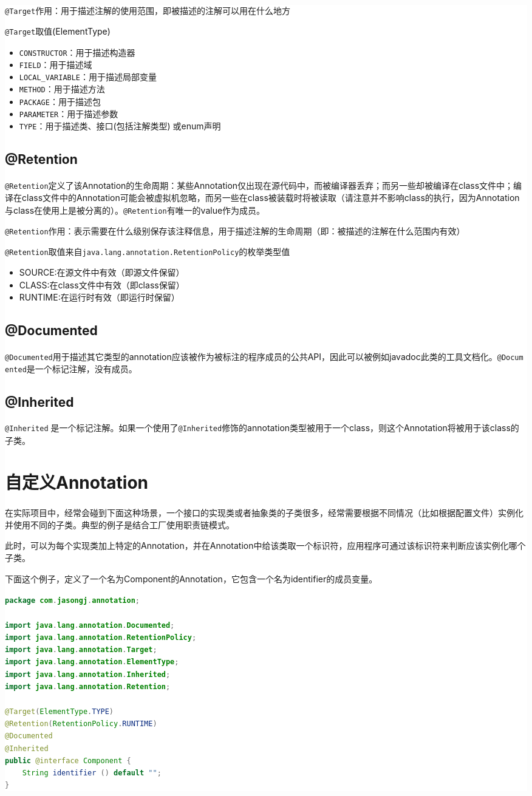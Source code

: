 `@Target`作用：用于描述注解的使用范围，即被描述的注解可以用在什么地方

`@Target`取值(ElementType)
- `CONSTRUCTOR`：用于描述构造器
- `FIELD`：用于描述域
- `LOCAL_VARIABLE`：用于描述局部变量
- `METHOD`：用于描述方法
- `PACKAGE`：用于描述包
- `PARAMETER`：用于描述参数
- `TYPE`：用于描述类、接口(包括注解类型) 或enum声明



## @Retention

`@Retention`定义了该Annotation的生命周期：某些Annotation仅出现在源代码中，而被编译器丢弃；而另一些却被编译在class文件中；编译在class文件中的Annotation可能会被虚拟机忽略，而另一些在class被装载时将被读取（请注意并不影响class的执行，因为Annotation与class在使用上是被分离的）。`@Retention`有唯一的value作为成员。

`@Retention`作用：表示需要在什么级别保存该注释信息，用于描述注解的生命周期（即：被描述的注解在什么范围内有效）

`@Retention`取值来自`java.lang.annotation.RetentionPolicy`的枚举类型值
- SOURCE:在源文件中有效（即源文件保留）
- CLASS:在class文件中有效（即class保留）
- RUNTIME:在运行时有效（即运行时保留）



## @Documented

`@Documented`用于描述其它类型的annotation应该被作为被标注的程序成员的公共API，因此可以被例如javadoc此类的工具文档化。`@Documented`是一个标记注解，没有成员。


## @Inherited

`@Inherited` 是一个标记注解。如果一个使用了`@Inherited`修饰的annotation类型被用于一个class，则这个Annotation将被用于该class的子类。



# 自定义Annotation

在实际项目中，经常会碰到下面这种场景，一个接口的实现类或者抽象类的子类很多，经常需要根据不同情况（比如根据配置文件）实例化并使用不同的子类。典型的例子是结合工厂使用职责链模式。

此时，可以为每个实现类加上特定的Annotation，并在Annotation中给该类取一个标识符，应用程序可通过该标识符来判断应该实例化哪个子类。

下面这个例子，定义了一个名为Component的Annotation，它包含一个名为identifier的成员变量。
```Java
package com.jasongj.annotation;

import java.lang.annotation.Documented;
import java.lang.annotation.RetentionPolicy;
import java.lang.annotation.Target;
import java.lang.annotation.ElementType;
import java.lang.annotation.Inherited;
import java.lang.annotation.Retention;

@Target(ElementType.TYPE)
@Retention(RetentionPolicy.RUNTIME)
@Documented
@Inherited
public @interface Component {
	String identifier () default "";
}
```
